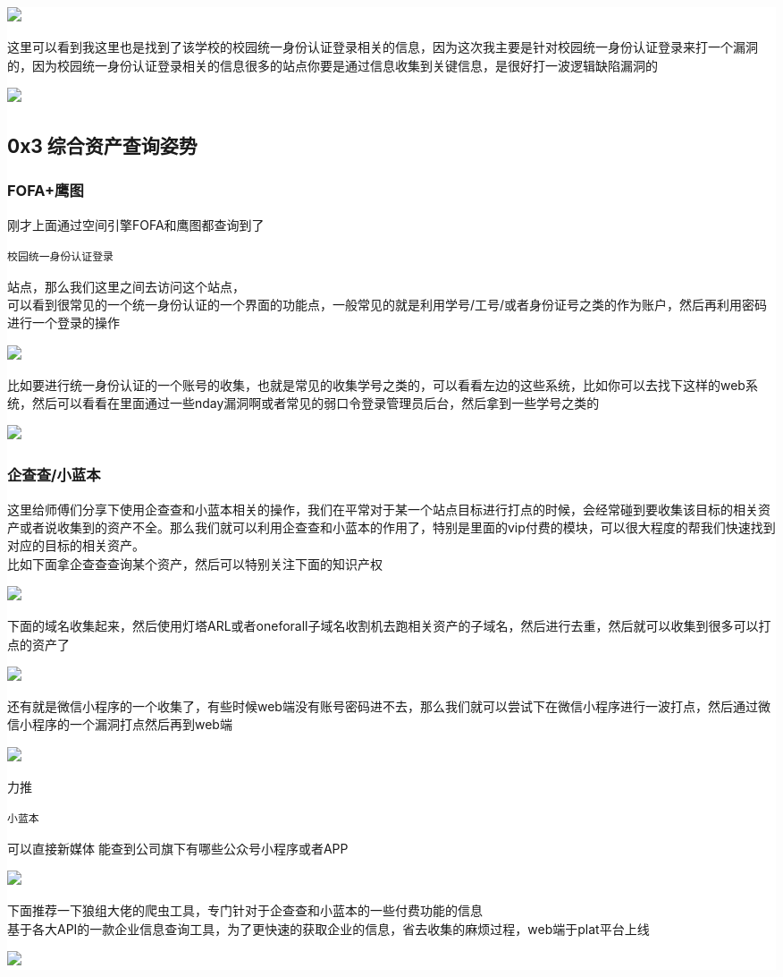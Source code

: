 ![](https://mmbiz.qpic.cn/sz_mmbiz_png/b7iaH1LtiaKWVCzQGkhbC4ibmqOYUYBiaGx7xiarVOy8VNLf6C7picP5hibLMayhp69BpicPcJibmIUmfstDVt1j7awrjgg/640?wx_fmt=png&from=appmsg "")  
  
这里可以看到我这里也是找到了该学校的校园统一身份认证登录相关的信息，因为这次我主要是针对校园统一身份认证登录来打一个漏洞的，因为校园统一身份认证登录相关的信息很多的站点你要是通过信息收集到关键信息，是很好打一波逻辑缺陷漏洞的  
  
![](https://mmbiz.qpic.cn/sz_mmbiz_png/b7iaH1LtiaKWVCzQGkhbC4ibmqOYUYBiaGx7tXQySINm8VQiaITHfqnsJzKbjWRZqtP2ibT2D0KLsmErpV4lVWUKvcicQ/640?wx_fmt=png&from=appmsg "")  
## 0x3 综合资产查询姿势  
### FOFA+鹰图  
  
刚才上面通过空间引擎FOFA和鹰图都查询到了
```
校园统一身份认证登录
```

  
站点，那么我们这里之间去访问这个站点，  
可以看到很常见的一个统一身份认证的一个界面的功能点，一般常见的就是利用学号/工号/或者身份证号之类的作为账户，然后再利用密码进行一个登录的操作  
  
![](https://mmbiz.qpic.cn/sz_mmbiz_png/b7iaH1LtiaKWVCzQGkhbC4ibmqOYUYBiaGx7pdU3mWMlJibdAjNLiaaIpwdg5Gic7b1b26IzKJDeesjwqF19RhIUYOQibA/640?wx_fmt=png&from=appmsg "")  
  
比如要进行统一身份认证的一个账号的收集，也就是常见的收集学号之类的，可以看看左边的这些系统，比如你可以去找下这样的web系统，然后可以看看在里面通过一些nday漏洞啊或者常见的弱口令登录管理员后台，然后拿到一些学号之类的  
  
![](https://mmbiz.qpic.cn/sz_mmbiz_png/b7iaH1LtiaKWVCzQGkhbC4ibmqOYUYBiaGx7At8sjGQM3pyia144V0uGaUdOAIxbE7rbnQDMIltyz0yZjqKgoS8PT7A/640?wx_fmt=png&from=appmsg "")  
### 企查查/小蓝本  
  
这里给师傅们分享下使用企查查和小蓝本相关的操作，我们在平常对于某一个站点目标进行打点的时候，会经常碰到要收集该目标的相关资产或者说收集到的资产不全。那么我们就可以利用企查查和小蓝本的作用了，特别是里面的vip付费的模块，可以很大程度的帮我们快速找到对应的目标的相关资产。  
比如下面拿企查查查询某个资产，然后可以特别关注下面的知识产权  
  
![](https://mmbiz.qpic.cn/sz_mmbiz_png/b7iaH1LtiaKWVCzQGkhbC4ibmqOYUYBiaGx7Wj5ntibWGfTvd7bkVuQNCm4axMTag7ibOibL25w6SSesq3zelFQL5Jqxg/640?wx_fmt=png&from=appmsg "")  
  
下面的域名收集起来，然后使用灯塔ARL或者oneforall子域名收割机去跑相关资产的子域名，然后进行去重，然后就可以收集到很多可以打点的资产了  
  
![](https://mmbiz.qpic.cn/sz_mmbiz_png/b7iaH1LtiaKWVCzQGkhbC4ibmqOYUYBiaGx78Db4sHbK7QutPWHSqKuJFMmIp6UibANsskhB1rjFEfzibhqOaAJEUavQ/640?wx_fmt=png&from=appmsg "")  
  
还有就是微信小程序的一个收集了，有些时候web端没有账号密码进不去，那么我们就可以尝试下在微信小程序进行一波打点，然后通过微信小程序的一个漏洞打点然后再到web端  
  
![](https://mmbiz.qpic.cn/sz_mmbiz_png/b7iaH1LtiaKWVCzQGkhbC4ibmqOYUYBiaGx7d4zzaIt7WpjSp72yGemwiaJTcZmbV9xNodFS2QH452cp2meeWO6nGhw/640?wx_fmt=png&from=appmsg "")  
  
力推
```
小蓝本
```

  
可以直接新媒体 能查到公司旗下有哪些公众号小程序或者APP  
  
![](https://mmbiz.qpic.cn/sz_mmbiz_png/b7iaH1LtiaKWVCzQGkhbC4ibmqOYUYBiaGx7aic7VxlvfWdsNKKgo4Zq7iaLoObic8D8QZhIEjCCTukVS42FfuhEk1S1Q/640?wx_fmt=png&from=appmsg "")  
  
下面推荐一下狼组大佬的爬虫工具，专门针对于企查查和小蓝本的一些付费功能的信息  
基于各大API的一款企业信息查询工具，为了更快速的获取企业的信息，省去收集的麻烦过程，web端于plat平台上线  
  
![](https://mmbiz.qpic.cn/sz_mmbiz_png/b7iaH1LtiaKWVCzQGkhbC4ibmqOYUYBiaGx7EZJ8TvspmN9crtBdMpyNThrSOqQNqBicRIsj91Jem11MR660JL4IJiaA/640?wx_fmt=png&from=appmsg "")  
